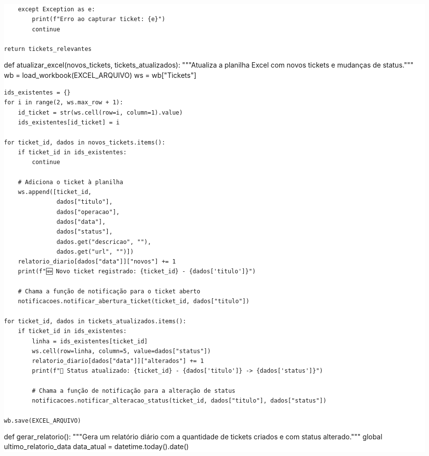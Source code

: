         except Exception as e:
            print(f"Erro ao capturar ticket: {e}")
            continue
    
    return tickets_relevantes

def atualizar_excel(novos_tickets, tickets_atualizados):
    """Atualiza a planilha Excel com novos tickets e mudanças de status."""
    wb = load_workbook(EXCEL_ARQUIVO)
    ws = wb["Tickets"]

    ids_existentes = {}
    for i in range(2, ws.max_row + 1):
        id_ticket = str(ws.cell(row=i, column=1).value)
        ids_existentes[id_ticket] = i

    for ticket_id, dados in novos_tickets.items():
        if ticket_id in ids_existentes:
            continue

        # Adiciona o ticket à planilha
        ws.append([ticket_id,
                   dados["titulo"],
                   dados["operacao"],
                   dados["data"],
                   dados["status"],
                   dados.get("descricao", ""),
                   dados.get("url", "")])
        relatorio_diario[dados["data"]]["novos"] += 1
        print(f"🆕 Novo ticket registrado: {ticket_id} - {dados['titulo']}")

        # Chama a função de notificação para o ticket aberto
        notificacoes.notificar_abertura_ticket(ticket_id, dados["titulo"])

    for ticket_id, dados in tickets_atualizados.items():
        if ticket_id in ids_existentes:
            linha = ids_existentes[ticket_id]
            ws.cell(row=linha, column=5, value=dados["status"])
            relatorio_diario[dados["data"]]["alterados"] += 1
            print(f"🔄 Status atualizado: {ticket_id} - {dados['titulo']} -> {dados['status']}")

            # Chama a função de notificação para a alteração de status
            notificacoes.notificar_alteracao_status(ticket_id, dados["titulo"], dados["status"])

    wb.save(EXCEL_ARQUIVO)

def gerar_relatorio():
    """Gera um relatório diário com a quantidade de tickets criados e com status alterado."""
    global ultimo_relatorio_data
    data_atual = datetime.today().date()
